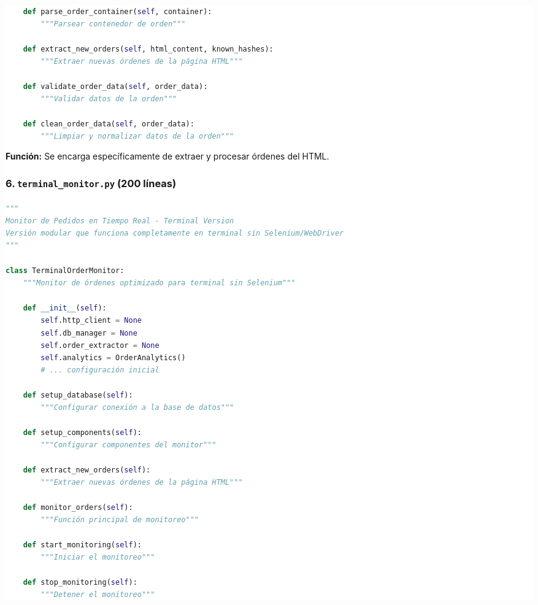 ```python
    def parse_order_container(self, container):
        """Parsear contenedor de orden"""
    
    def extract_new_orders(self, html_content, known_hashes):
        """Extraer nuevas órdenes de la página HTML"""
    
    def validate_order_data(self, order_data):
        """Validar datos de la orden"""
    
    def clean_order_data(self, order_data):
        """Limpiar y normalizar datos de la orden"""
```

**Función:** Se encarga específicamente de extraer y procesar órdenes del HTML.

### 6. **`terminal_monitor.py`** (200 líneas)
```python
"""
Monitor de Pedidos en Tiempo Real - Terminal Version
Versión modular que funciona completamente en terminal sin Selenium/WebDriver
"""

class TerminalOrderMonitor:
    """Monitor de órdenes optimizado para terminal sin Selenium"""
    
    def __init__(self):
        self.http_client = None
        self.db_manager = None
        self.order_extractor = None
        self.analytics = OrderAnalytics()
        # ... configuración inicial
    
    def setup_database(self):
        """Configurar conexión a la base de datos"""
    
    def setup_components(self):
        """Configurar componentes del monitor"""
    
    def extract_new_orders(self):
        """Extraer nuevas órdenes de la página HTML"""
    
    def monitor_orders(self):
        """Función principal de monitoreo"""
    
    def start_monitoring(self):
        """Iniciar el monitoreo"""
    
    def stop_monitoring(self):
        """Detener el monitoreo"""
```
